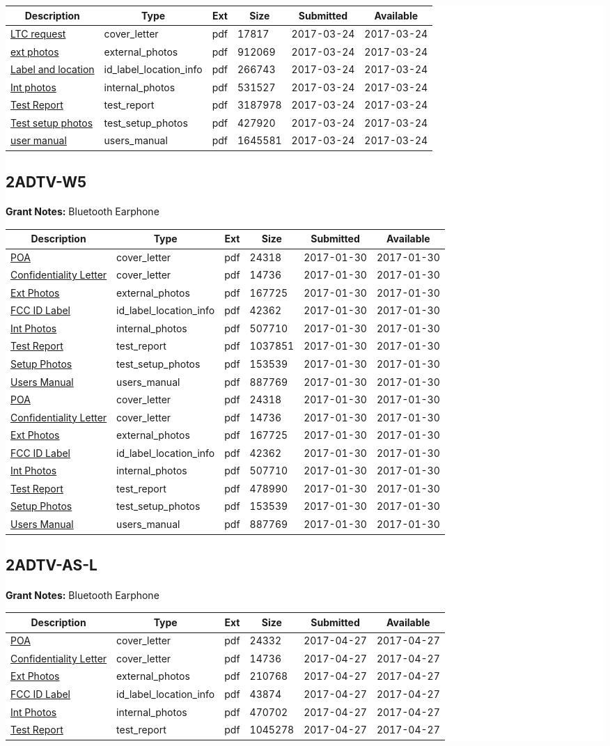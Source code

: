 | Description | Type | Ext | Size | Submitted | Available |
| ----------- | ---- | --- | ---- | --------- | --------- |
| [LTC request](2ADTV-AK01/d87d24f419835661b60aa5d1184b3790/3330216.pdf) | cover_letter | pdf | 17817 | 2017-03-24 | 2017-03-24 |
| [ext photos](2ADTV-AK01/d87d24f419835661b60aa5d1184b3790/3330218.pdf) | external_photos | pdf | 912069 | 2017-03-24 | 2017-03-24 |
| [Label and location](2ADTV-AK01/d87d24f419835661b60aa5d1184b3790/3330224.pdf) | id_label_location_info | pdf | 266743 | 2017-03-24 | 2017-03-24 |
| [Int photos](2ADTV-AK01/d87d24f419835661b60aa5d1184b3790/3330238.pdf) | internal_photos | pdf | 531527 | 2017-03-24 | 2017-03-24 |
| [Test Report](2ADTV-AK01/d87d24f419835661b60aa5d1184b3790/3330234.pdf) | test_report | pdf | 3187978 | 2017-03-24 | 2017-03-24 |
| [Test setup photos](2ADTV-AK01/d87d24f419835661b60aa5d1184b3790/3330373.pdf) | test_setup_photos | pdf | 427920 | 2017-03-24 | 2017-03-24 |
| [user manual](2ADTV-AK01/d87d24f419835661b60aa5d1184b3790/3330228.pdf) | users_manual | pdf | 1645581 | 2017-03-24 | 2017-03-24 |
## 2ADTV-W5
**Grant Notes:** Bluetooth Earphone

| Description | Type | Ext | Size | Submitted | Available |
| ----------- | ---- | --- | ---- | --------- | --------- |
| [POA](2ADTV-W5/5851416a2f8519d579b93acad1172e74/3273167.pdf) | cover_letter | pdf | 24318 | 2017-01-30 | 2017-01-30 |
| [Confidentiality Letter](2ADTV-W5/5851416a2f8519d579b93acad1172e74/3273168.pdf) | cover_letter | pdf | 14736 | 2017-01-30 | 2017-01-30 |
| [Ext Photos](2ADTV-W5/5851416a2f8519d579b93acad1172e74/3273170.pdf) | external_photos | pdf | 167725 | 2017-01-30 | 2017-01-30 |
| [FCC ID Label](2ADTV-W5/5851416a2f8519d579b93acad1172e74/3273171.pdf) | id_label_location_info | pdf | 42362 | 2017-01-30 | 2017-01-30 |
| [Int Photos](2ADTV-W5/5851416a2f8519d579b93acad1172e74/3273172.pdf) | internal_photos | pdf | 507710 | 2017-01-30 | 2017-01-30 |
| [Test Report](2ADTV-W5/5851416a2f8519d579b93acad1172e74/3273175.pdf) | test_report | pdf | 1037851 | 2017-01-30 | 2017-01-30 |
| [Setup Photos](2ADTV-W5/5851416a2f8519d579b93acad1172e74/3273176.pdf) | test_setup_photos | pdf | 153539 | 2017-01-30 | 2017-01-30 |
| [Users Manual](2ADTV-W5/5851416a2f8519d579b93acad1172e74/3273177.pdf) | users_manual | pdf | 887769 | 2017-01-30 | 2017-01-30 |
| [POA](2ADTV-W5/b45c429c215544cb330b852dfa5a3806/3273167.pdf) | cover_letter | pdf | 24318 | 2017-01-30 | 2017-01-30 |
| [Confidentiality Letter](2ADTV-W5/b45c429c215544cb330b852dfa5a3806/3273168.pdf) | cover_letter | pdf | 14736 | 2017-01-30 | 2017-01-30 |
| [Ext Photos](2ADTV-W5/b45c429c215544cb330b852dfa5a3806/3273170.pdf) | external_photos | pdf | 167725 | 2017-01-30 | 2017-01-30 |
| [FCC ID Label](2ADTV-W5/b45c429c215544cb330b852dfa5a3806/3273171.pdf) | id_label_location_info | pdf | 42362 | 2017-01-30 | 2017-01-30 |
| [Int Photos](2ADTV-W5/b45c429c215544cb330b852dfa5a3806/3273172.pdf) | internal_photos | pdf | 507710 | 2017-01-30 | 2017-01-30 |
| [Test Report](2ADTV-W5/b45c429c215544cb330b852dfa5a3806/3273187.pdf) | test_report | pdf | 478990 | 2017-01-30 | 2017-01-30 |
| [Setup Photos](2ADTV-W5/b45c429c215544cb330b852dfa5a3806/3273188.pdf) | test_setup_photos | pdf | 153539 | 2017-01-30 | 2017-01-30 |
| [Users Manual](2ADTV-W5/b45c429c215544cb330b852dfa5a3806/3273177.pdf) | users_manual | pdf | 887769 | 2017-01-30 | 2017-01-30 |
## 2ADTV-AS-L
**Grant Notes:** Bluetooth Earphone

| Description | Type | Ext | Size | Submitted | Available |
| ----------- | ---- | --- | ---- | --------- | --------- |
| [POA](2ADTV-AS-L/ba76a530b6064e09068e507ebc2eea53/3373264.pdf) | cover_letter | pdf | 24332 | 2017-04-27 | 2017-04-27 |
| [Confidentiality Letter](2ADTV-AS-L/ba76a530b6064e09068e507ebc2eea53/3373265.pdf) | cover_letter | pdf | 14736 | 2017-04-27 | 2017-04-27 |
| [Ext Photos](2ADTV-AS-L/ba76a530b6064e09068e507ebc2eea53/3373267.pdf) | external_photos | pdf | 210768 | 2017-04-27 | 2017-04-27 |
| [FCC ID Label](2ADTV-AS-L/ba76a530b6064e09068e507ebc2eea53/3373268.pdf) | id_label_location_info | pdf | 43874 | 2017-04-27 | 2017-04-27 |
| [Int Photos](2ADTV-AS-L/ba76a530b6064e09068e507ebc2eea53/3373269.pdf) | internal_photos | pdf | 470702 | 2017-04-27 | 2017-04-27 |
| [Test Report](2ADTV-AS-L/ba76a530b6064e09068e507ebc2eea53/3373272.pdf) | test_report | pdf | 1045278 | 2017-04-27 | 2017-04-27 |